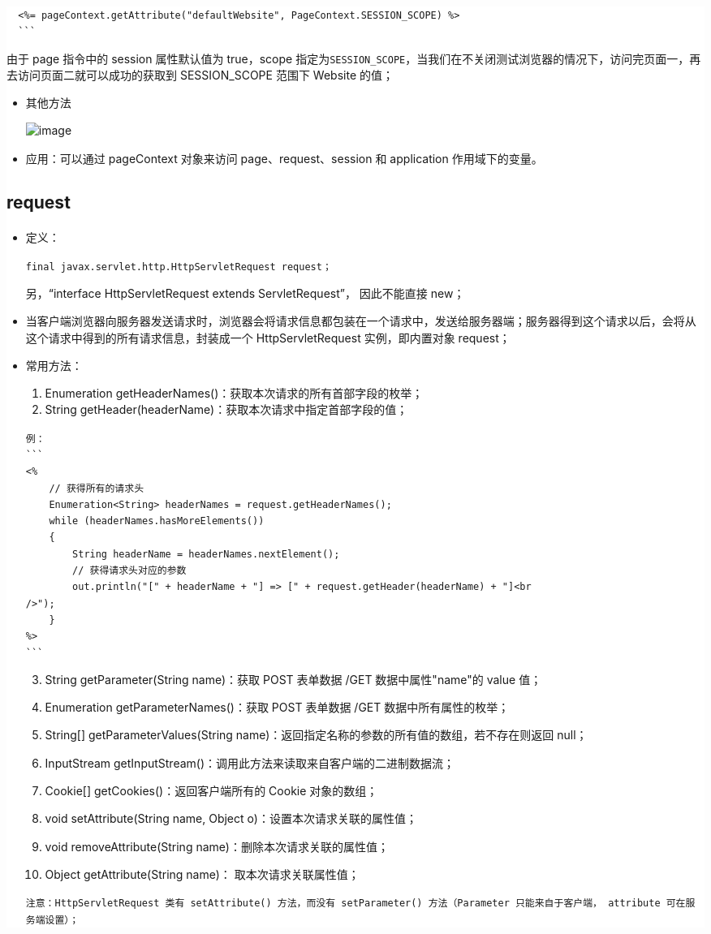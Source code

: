       <%= pageContext.getAttribute("defaultWebsite", PageContext.SESSION_SCOPE) %>
      ```
  由于 page 指令中的 session 属性默认值为 true，scope 指定为`SESSION_SCOPE`，当我们在不关闭测试浏览器的情况下，访问完页面一，再去访问页面二就可以成功的获取到 SESSION_SCOPE 范围下 Website 的值；

- 其他方法

  ![image](http://otaivnlxc.bkt.clouddn.com/jpg/2018/1/24/86f662565fe72997b234b7e694471053.jpg)

- 应用：可以通过 pageContext 对象来访问 page、request、session 和 application 作用域下的变量。

## request

- 定义：
  ```
  final javax.servlet.http.HttpServletRequest request；
  ```
  另，“interface HttpServletRequest extends ServletRequest”， 因此不能直接 new；

- 当客户端浏览器向服务器发送请求时，浏览器会将请求信息都包装在一个请求中，发送给服务器端；服务器得到这个请求以后，会将从这个请求中得到的所有请求信息，封装成一个 HttpServletRequest 实例，即内置对象 request；

- 常用方法：
  1)	Enumeration<String> getHeaderNames()：获取本次请求的所有首部字段的枚举；
  2)	String getHeader(headerName)：获取本次请求中指定首部字段的值；
  
      例：
      ```
      <%
          // 获得所有的请求头
          Enumeration<String> headerNames = request.getHeaderNames();
          while (headerNames.hasMoreElements())
          {
              String headerName = headerNames.nextElement();
              // 获得请求头对应的参数
              out.println("[" + headerName + "] => [" + request.getHeader(headerName) + "]<br
      />");
          }
      %>
      ```

  3)	String getParameter(String name)：获取 POST 表单数据 /GET 数据中属性"name"的 value 值；
  4)	Enumeration<String> getParameterNames()：获取 POST 表单数据 /GET 数据中所有属性的枚举；
  5)	String[] getParameterValues(String name)：返回指定名称的参数的所有值的数组，若不存在则返回 null；

  6)	InputStream getInputStream()：调用此方法来读取来自客户端的二进制数据流；

  7)	Cookie[] getCookies()：返回客户端所有的 Cookie 对象的数组；

  8)	void setAttribute(String name, Object o)：设置本次请求关联的属性值；
  9)	void removeAttribute(String name)：删除本次请求关联的属性值；
  10)	Object getAttribute(String name)： 取本次请求关联属性值；

      注意：HttpServletRequest 类有 setAttribute() 方法，而没有 setParameter() 方法（Parameter 只能来自于客户端， attribute 可在服务端设置）；
